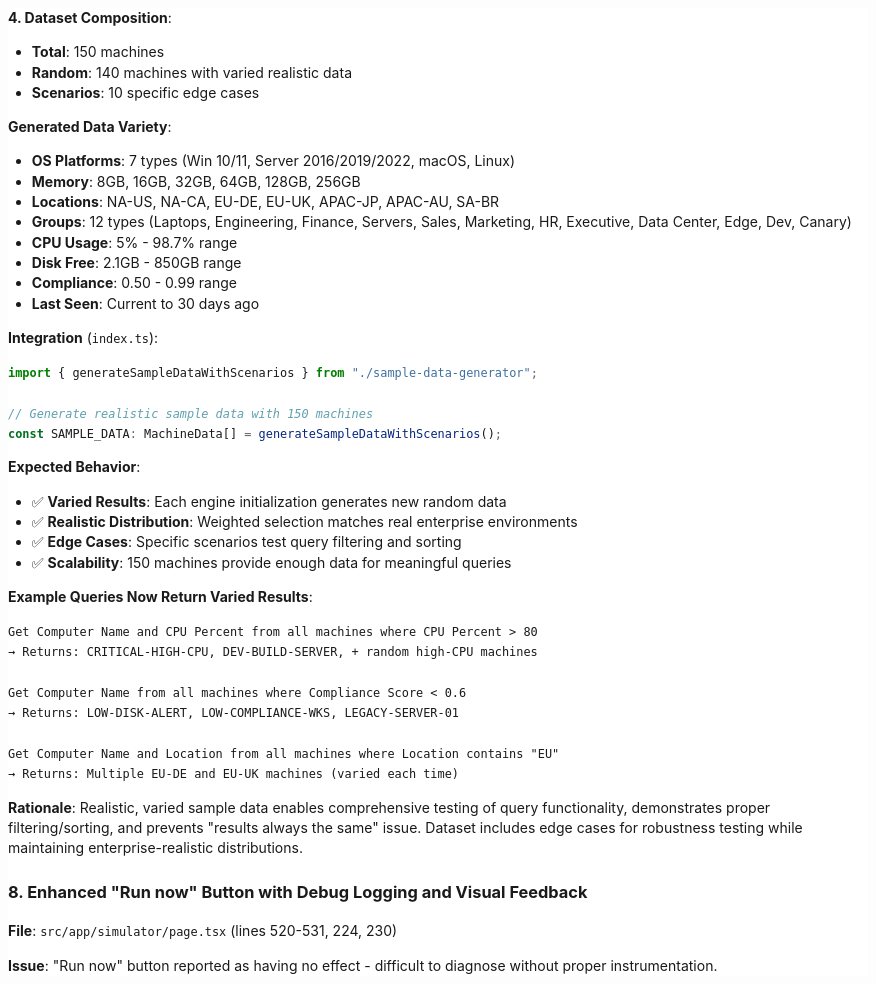 **4. Dataset Composition**:

- **Total**: 150 machines
- **Random**: 140 machines with varied realistic data
- **Scenarios**: 10 specific edge cases

**Generated Data Variety**:

- **OS Platforms**: 7 types (Win 10/11, Server 2016/2019/2022, macOS, Linux)
- **Memory**: 8GB, 16GB, 32GB, 64GB, 128GB, 256GB
- **Locations**: NA-US, NA-CA, EU-DE, EU-UK, APAC-JP, APAC-AU, SA-BR
- **Groups**: 12 types (Laptops, Engineering, Finance, Servers, Sales, Marketing, HR, Executive, Data Center, Edge, Dev, Canary)
- **CPU Usage**: 5% - 98.7% range
- **Disk Free**: 2.1GB - 850GB range
- **Compliance**: 0.50 - 0.99 range
- **Last Seen**: Current to 30 days ago

**Integration** (`index.ts`):

```typescript
import { generateSampleDataWithScenarios } from "./sample-data-generator";

// Generate realistic sample data with 150 machines
const SAMPLE_DATA: MachineData[] = generateSampleDataWithScenarios();
```

**Expected Behavior**:

- ✅ **Varied Results**: Each engine initialization generates new random data
- ✅ **Realistic Distribution**: Weighted selection matches real enterprise environments
- ✅ **Edge Cases**: Specific scenarios test query filtering and sorting
- ✅ **Scalability**: 150 machines provide enough data for meaningful queries

**Example Queries Now Return Varied Results**:

```
Get Computer Name and CPU Percent from all machines where CPU Percent > 80
→ Returns: CRITICAL-HIGH-CPU, DEV-BUILD-SERVER, + random high-CPU machines

Get Computer Name from all machines where Compliance Score < 0.6
→ Returns: LOW-DISK-ALERT, LOW-COMPLIANCE-WKS, LEGACY-SERVER-01

Get Computer Name and Location from all machines where Location contains "EU"
→ Returns: Multiple EU-DE and EU-UK machines (varied each time)
```

**Rationale**: Realistic, varied sample data enables comprehensive testing of query functionality, demonstrates proper filtering/sorting, and prevents "results always the same" issue. Dataset includes edge cases for robustness testing while maintaining enterprise-realistic distributions.

### 8. Enhanced "Run now" Button with Debug Logging and Visual Feedback

**File**: `src/app/simulator/page.tsx` (lines 520-531, 224, 230)

**Issue**: "Run now" button reported as having no effect - difficult to diagnose without proper instrumentation.
